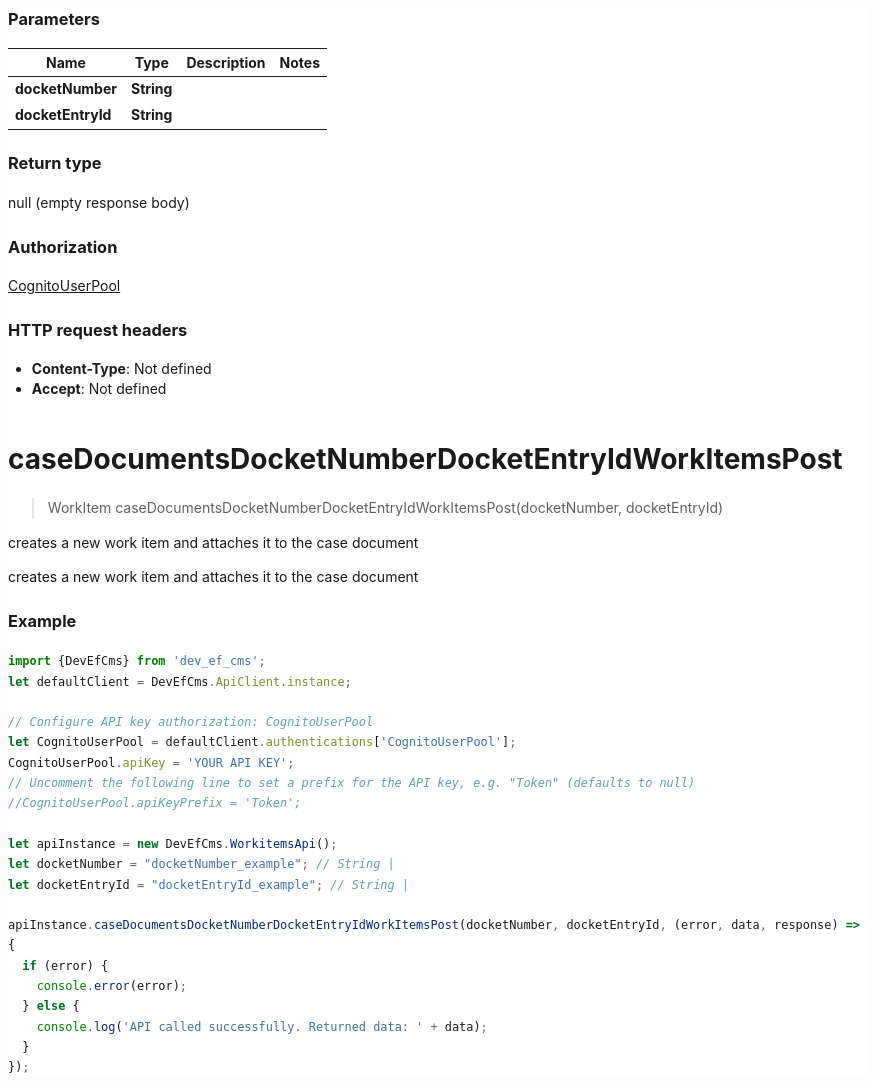 ### Parameters

Name | Type | Description  | Notes
------------- | ------------- | ------------- | -------------
 **docketNumber** | **String**|  | 
 **docketEntryId** | **String**|  | 

### Return type

null (empty response body)

### Authorization

[CognitoUserPool](../README.md#CognitoUserPool)

### HTTP request headers

 - **Content-Type**: Not defined
 - **Accept**: Not defined

<a name="caseDocumentsDocketNumberDocketEntryIdWorkItemsPost"></a>
# **caseDocumentsDocketNumberDocketEntryIdWorkItemsPost**
> WorkItem caseDocumentsDocketNumberDocketEntryIdWorkItemsPost(docketNumber, docketEntryId)

creates a new work item and attaches it to the case document

creates a new work item and attaches it to the case document 

### Example
```javascript
import {DevEfCms} from 'dev_ef_cms';
let defaultClient = DevEfCms.ApiClient.instance;

// Configure API key authorization: CognitoUserPool
let CognitoUserPool = defaultClient.authentications['CognitoUserPool'];
CognitoUserPool.apiKey = 'YOUR API KEY';
// Uncomment the following line to set a prefix for the API key, e.g. "Token" (defaults to null)
//CognitoUserPool.apiKeyPrefix = 'Token';

let apiInstance = new DevEfCms.WorkitemsApi();
let docketNumber = "docketNumber_example"; // String | 
let docketEntryId = "docketEntryId_example"; // String | 

apiInstance.caseDocumentsDocketNumberDocketEntryIdWorkItemsPost(docketNumber, docketEntryId, (error, data, response) => {
  if (error) {
    console.error(error);
  } else {
    console.log('API called successfully. Returned data: ' + data);
  }
});
```
